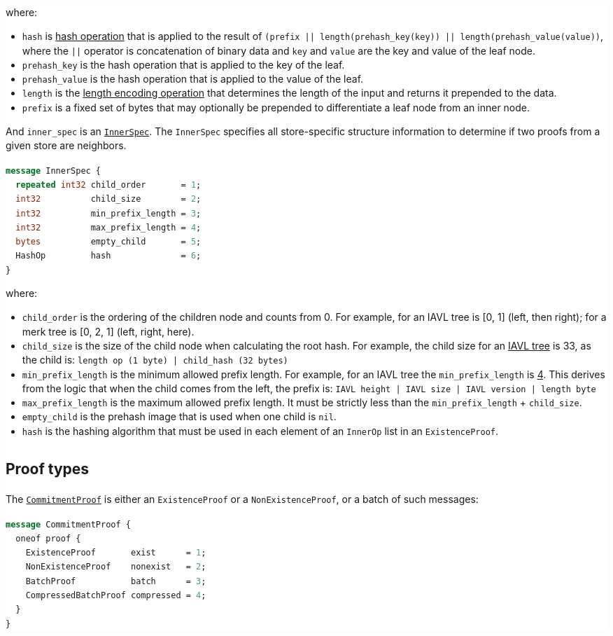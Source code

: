 where:

- `hash` is [hash operation](https://github.com/cosmos/ics23/blob/go/v0.10.0/proto/cosmos/ics23/v1/proofs.proto#L7-L16) that is applied to the result of `(prefix || length(prehash_key(key)) || length(prehash_value(value))`, where the `||` operator is concatenation of binary data and `key` and `value` are the key and value of the leaf node. 
- `prehash_key` is the hash operation that is applied to the key of the leaf.
- `prehash_value` is the hash operation that is applied to the value of the leaf.
- `length` is the [length encoding operation](https://github.com/cosmos/ics23/blob/go/v0.10.0/proto/cosmos/ics23/v1/proofs.proto#L18-L43) that determines the length of the input and returns it prepended to the data.
- `prefix` is a fixed set of bytes that may optionally be prepended to differentiate a leaf node from an inner node.

And `inner_spec` is an [`InnerSpec`](https://github.com/cosmos/ics23/blob/go/v0.10.0/proto/cosmos/ics23/v1/proofs.proto#L172-L194). The `InnerSpec` specifies all store-specific structure information to determine if two proofs from a
given store are neighbors.

```proto
message InnerSpec {
  repeated int32 child_order       = 1;
  int32          child_size        = 2;
  int32          min_prefix_length = 3;
  int32          max_prefix_length = 4;
  bytes          empty_child       = 5;
  HashOp         hash              = 6;
}
```

where:

- `child_order` is the ordering of the children node and counts from 0. For example, for an IAVL tree is [0, 1] (left, then right); for a merk tree is [0, 2, 1] (left, right, here).
- `child_size` is the size of the child node when calculating the root hash. For example, the child size for an [IAVL tree](https://github.com/cosmos/ics23/blob/4fd3a5af9a290e80bca166fd40f0ef316e167245/go/proof.go#L22) is 33, as the child is: `length op (1 byte) | child_hash (32 bytes)`
- `min_prefix_length` is the minimum allowed prefix length. For example, for an IAVL tree the `min_prefix_length` is [4](https://github.com/cosmos/ics23/blob/4fd3a5af9a290e80bca166fd40f0ef316e167245/go/proof.go#L20). This derives from the logic that when the child comes from the left, the prefix is: `IAVL height | IAVL size | IAVL version | length byte`
- `max_prefix_length` is the maximum allowed prefix length. It must be strictly less than the `min_prefix_length` + `child_size`.
- `empty_child` is the prehash image that is used when one child is `nil`.
- `hash` is the hashing algorithm that must be used in each element of an `InnerOp` list in an `ExistenceProof`.

## Proof types

The [`CommitmentProof`](https://github.com/cosmos/ics23/blob/go/v0.10.0/proto/cosmos/ics23/v1/proofs.proto#L84-L94) is either an `ExistenceProof` or a `NonExistenceProof`, or a batch of such messages: 

```proto
message CommitmentProof {
  oneof proof {
    ExistenceProof       exist      = 1;
    NonExistenceProof    nonexist   = 2;
    BatchProof           batch      = 3;
    CompressedBatchProof compressed = 4;
  }
}
```
